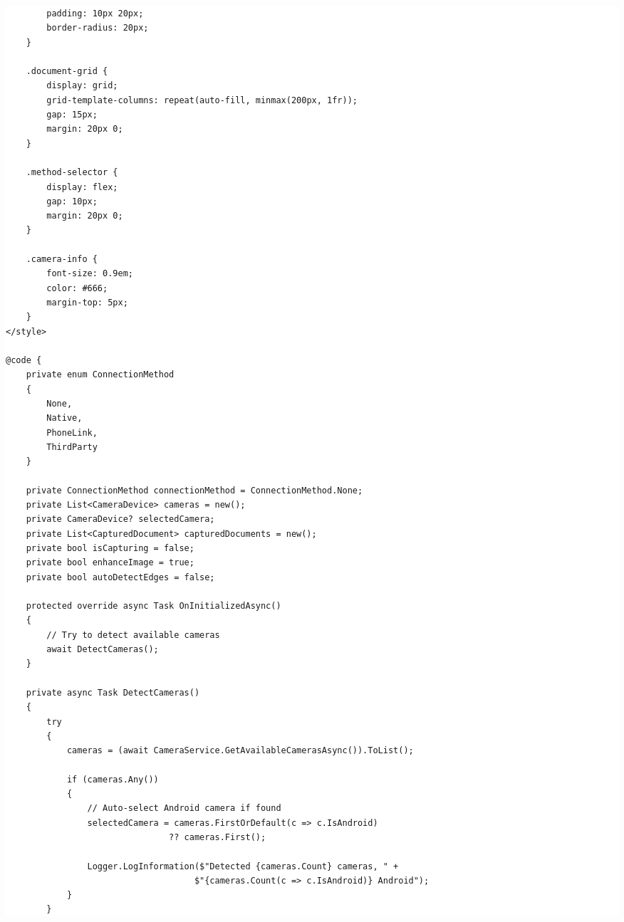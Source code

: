 ```razor
        padding: 10px 20px;
        border-radius: 20px;
    }
    
    .document-grid {
        display: grid;
        grid-template-columns: repeat(auto-fill, minmax(200px, 1fr));
        gap: 15px;
        margin: 20px 0;
    }
    
    .method-selector {
        display: flex;
        gap: 10px;
        margin: 20px 0;
    }
    
    .camera-info {
        font-size: 0.9em;
        color: #666;
        margin-top: 5px;
    }
</style>

@code {
    private enum ConnectionMethod
    {
        None,
        Native,
        PhoneLink,
        ThirdParty
    }
    
    private ConnectionMethod connectionMethod = ConnectionMethod.None;
    private List<CameraDevice> cameras = new();
    private CameraDevice? selectedCamera;
    private List<CapturedDocument> capturedDocuments = new();
    private bool isCapturing = false;
    private bool enhanceImage = true;
    private bool autoDetectEdges = false;
    
    protected override async Task OnInitializedAsync()
    {
        // Try to detect available cameras
        await DetectCameras();
    }
    
    private async Task DetectCameras()
    {
        try
        {
            cameras = (await CameraService.GetAvailableCamerasAsync()).ToList();
            
            if (cameras.Any())
            {
                // Auto-select Android camera if found
                selectedCamera = cameras.FirstOrDefault(c => c.IsAndroid) 
                                ?? cameras.First();
                                
                Logger.LogInformation($"Detected {cameras.Count} cameras, " +
                                     $"{cameras.Count(c => c.IsAndroid)} Android");
            }
        }
```